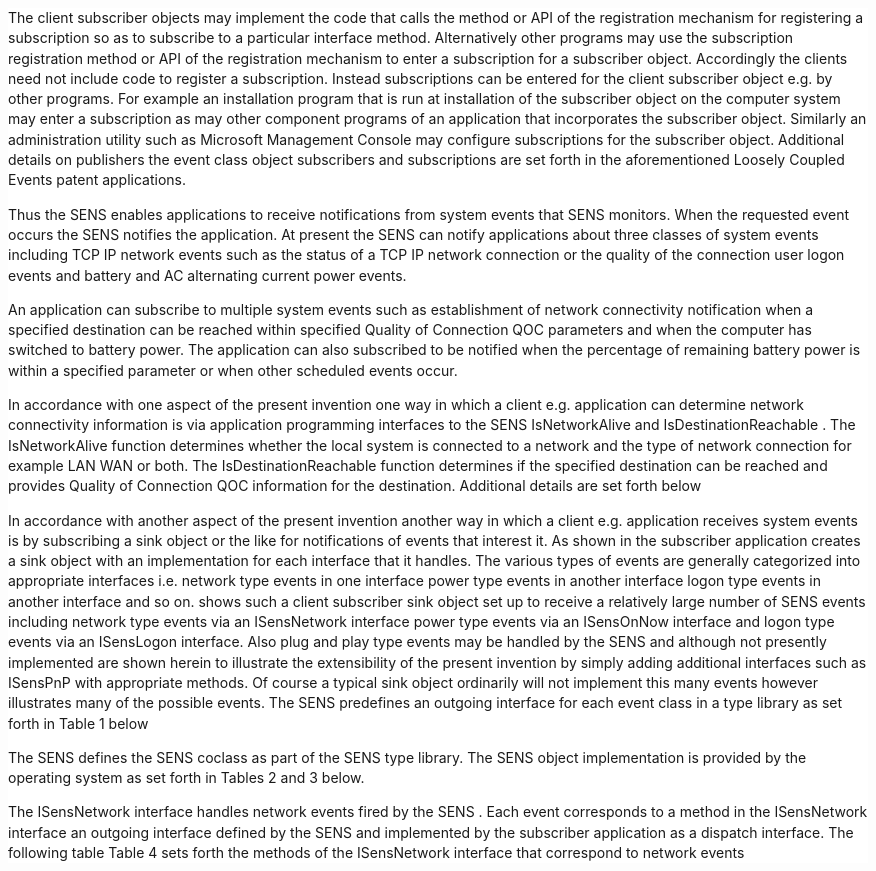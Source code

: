The client subscriber objects may implement the code that calls the method or API of the registration mechanism for registering a subscription so as to subscribe to a particular interface method. Alternatively other programs may use the subscription registration method or API of the registration mechanism to enter a subscription for a subscriber object. Accordingly the clients need not include code to register a subscription. Instead subscriptions can be entered for the client subscriber object e.g. by other programs. For example an installation program that is run at installation of the subscriber object on the computer system may enter a subscription as may other component programs of an application that incorporates the subscriber object. Similarly an administration utility such as Microsoft Management Console may configure subscriptions for the subscriber object. Additional details on publishers the event class object subscribers and subscriptions are set forth in the aforementioned Loosely Coupled Events patent applications.

Thus the SENS enables applications to receive notifications from system events that SENS monitors. When the requested event occurs the SENS notifies the application. At present the SENS can notify applications about three classes of system events including TCP IP network events such as the status of a TCP IP network connection or the quality of the connection user logon events and battery and AC alternating current power events.

An application can subscribe to multiple system events such as establishment of network connectivity notification when a specified destination can be reached within specified Quality of Connection QOC parameters and when the computer has switched to battery power. The application can also subscribed to be notified when the percentage of remaining battery power is within a specified parameter or when other scheduled events occur.

In accordance with one aspect of the present invention one way in which a client e.g. application can determine network connectivity information is via application programming interfaces to the SENS IsNetworkAlive and IsDestinationReachable . The IsNetworkAlive function determines whether the local system is connected to a network and the type of network connection for example LAN WAN or both. The IsDestinationReachable function determines if the specified destination can be reached and provides Quality of Connection QOC information for the destination. Additional details are set forth below 

In accordance with another aspect of the present invention another way in which a client e.g. application receives system events is by subscribing a sink object or the like for notifications of events that interest it. As shown in the subscriber application creates a sink object with an implementation for each interface that it handles. The various types of events are generally categorized into appropriate interfaces i.e. network type events in one interface power type events in another interface logon type events in another interface and so on. shows such a client subscriber sink object set up to receive a relatively large number of SENS events including network type events via an ISensNetwork interface power type events via an ISensOnNow interface and logon type events via an ISensLogon interface. Also plug and play type events may be handled by the SENS and although not presently implemented are shown herein to illustrate the extensibility of the present invention by simply adding additional interfaces such as ISensPnP with appropriate methods. Of course a typical sink object ordinarily will not implement this many events however illustrates many of the possible events. The SENS predefines an outgoing interface for each event class in a type library as set forth in Table 1 below 

The SENS defines the SENS coclass as part of the SENS type library. The SENS object implementation is provided by the operating system as set forth in Tables 2 and 3 below.

The ISensNetwork interface handles network events fired by the SENS . Each event corresponds to a method in the ISensNetwork interface an outgoing interface defined by the SENS and implemented by the subscriber application as a dispatch interface. The following table Table 4 sets forth the methods of the ISensNetwork interface that correspond to network events 
